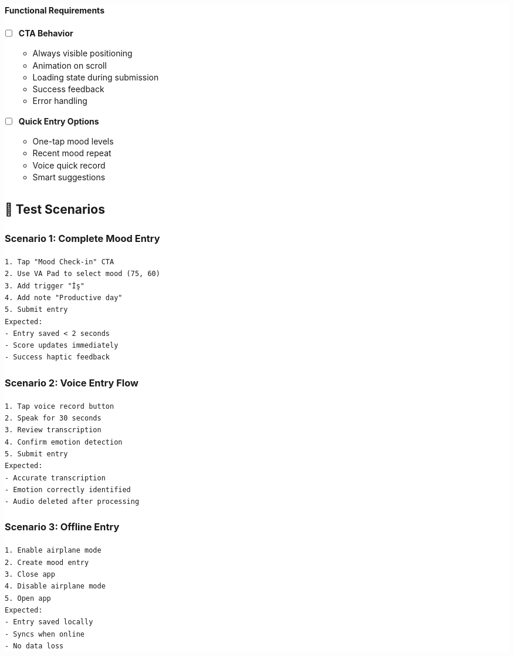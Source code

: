 #### Functional Requirements
- [ ] **CTA Behavior**
  - Always visible positioning
  - Animation on scroll
  - Loading state during submission
  - Success feedback
  - Error handling

- [ ] **Quick Entry Options**
  - One-tap mood levels
  - Recent mood repeat
  - Voice quick record
  - Smart suggestions

## 🧪 Test Scenarios

### Scenario 1: Complete Mood Entry
```
1. Tap "Mood Check-in" CTA
2. Use VA Pad to select mood (75, 60)
3. Add trigger "İş"
4. Add note "Productive day"
5. Submit entry
Expected: 
- Entry saved < 2 seconds
- Score updates immediately
- Success haptic feedback
```

### Scenario 2: Voice Entry Flow
```
1. Tap voice record button
2. Speak for 30 seconds
3. Review transcription
4. Confirm emotion detection
5. Submit entry
Expected:
- Accurate transcription
- Emotion correctly identified
- Audio deleted after processing
```

### Scenario 3: Offline Entry
```
1. Enable airplane mode
2. Create mood entry
3. Close app
4. Disable airplane mode
5. Open app
Expected:
- Entry saved locally
- Syncs when online
- No data loss
```
